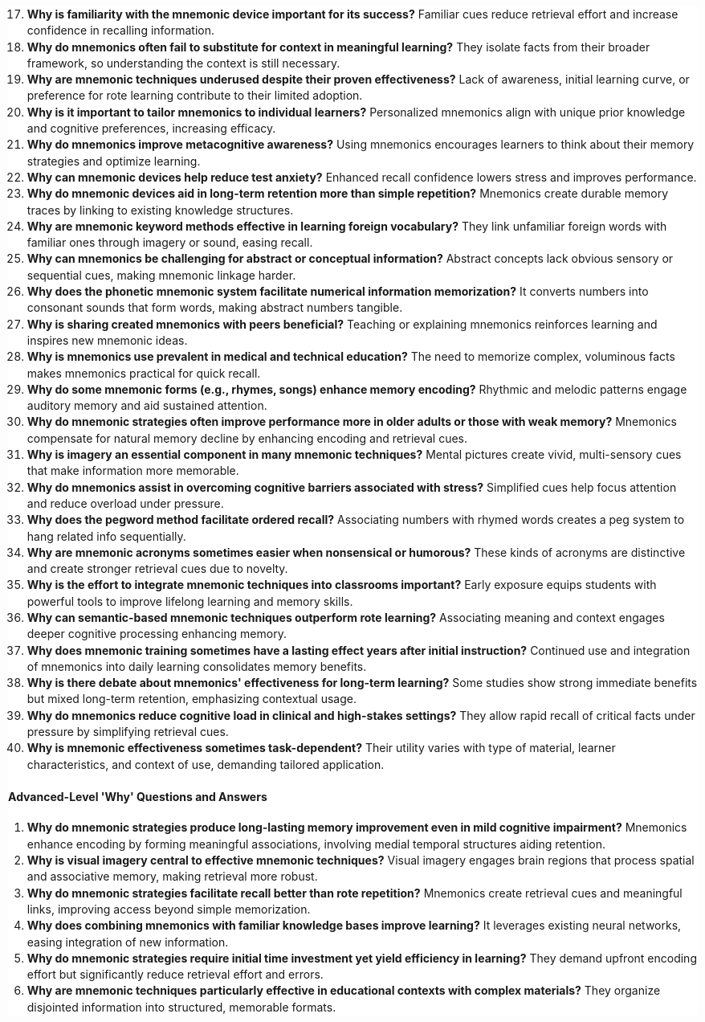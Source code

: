 17. **Why is familiarity with the mnemonic device important for its success?** Familiar cues reduce retrieval effort and increase confidence in recalling information.
18. **Why do mnemonics often fail to substitute for context in meaningful learning?** They isolate facts from their broader framework, so understanding the context is still necessary.
19. **Why are mnemonic techniques underused despite their proven effectiveness?** Lack of awareness, initial learning curve, or preference for rote learning contribute to their limited adoption.
20. **Why is it important to tailor mnemonics to individual learners?** Personalized mnemonics align with unique prior knowledge and cognitive preferences, increasing efficacy.
21. **Why do mnemonics improve metacognitive awareness?** Using mnemonics encourages learners to think about their memory strategies and optimize learning.
22. **Why can mnemonic devices help reduce test anxiety?** Enhanced recall confidence lowers stress and improves performance.
23. **Why do mnemonic devices aid in long-term retention more than simple repetition?** Mnemonics create durable memory traces by linking to existing knowledge structures.
24. **Why are mnemonic keyword methods effective in learning foreign vocabulary?** They link unfamiliar foreign words with familiar ones through imagery or sound, easing recall.
25. **Why can mnemonics be challenging for abstract or conceptual information?** Abstract concepts lack obvious sensory or sequential cues, making mnemonic linkage harder.
26. **Why does the phonetic mnemonic system facilitate numerical information memorization?** It converts numbers into consonant sounds that form words, making abstract numbers tangible.
27. **Why is sharing created mnemonics with peers beneficial?** Teaching or explaining mnemonics reinforces learning and inspires new mnemonic ideas.
28. **Why is mnemonics use prevalent in medical and technical education?** The need to memorize complex, voluminous facts makes mnemonics practical for quick recall.
29. **Why do some mnemonic forms (e.g., rhymes, songs) enhance memory encoding?** Rhythmic and melodic patterns engage auditory memory and aid sustained attention.
30. **Why do mnemonic strategies often improve performance more in older adults or those with weak memory?** Mnemonics compensate for natural memory decline by enhancing encoding and retrieval cues.
31. **Why is imagery an essential component in many mnemonic techniques?** Mental pictures create vivid, multi-sensory cues that make information more memorable.
32. **Why do mnemonics assist in overcoming cognitive barriers associated with stress?** Simplified cues help focus attention and reduce overload under pressure.
33. **Why does the pegword method facilitate ordered recall?** Associating numbers with rhymed words creates a peg system to hang related info sequentially.
34. **Why are mnemonic acronyms sometimes easier when nonsensical or humorous?** These kinds of acronyms are distinctive and create stronger retrieval cues due to novelty.
35. **Why is the effort to integrate mnemonic techniques into classrooms important?** Early exposure equips students with powerful tools to improve lifelong learning and memory skills.
36. **Why can semantic-based mnemonic techniques outperform rote learning?** Associating meaning and context engages deeper cognitive processing enhancing memory.
37. **Why does mnemonic training sometimes have a lasting effect years after initial instruction?** Continued use and integration of mnemonics into daily learning consolidates memory benefits.
38. **Why is there debate about mnemonics' effectiveness for long-term learning?** Some studies show strong immediate benefits but mixed long-term retention, emphasizing contextual usage.
39. **Why do mnemonics reduce cognitive load in clinical and high-stakes settings?** They allow rapid recall of critical facts under pressure by simplifying retrieval cues.
40. **Why is mnemonic effectiveness sometimes task-dependent?** Their utility varies with type of material, learner characteristics, and context of use, demanding tailored application.

#### Advanced-Level 'Why' Questions and Answers

1.  **Why do mnemonic strategies produce long-lasting memory improvement even in mild cognitive impairment?** Mnemonics enhance encoding by forming meaningful associations, involving medial temporal structures aiding retention.
2.  **Why is visual imagery central to effective mnemonic techniques?** Visual imagery engages brain regions that process spatial and associative memory, making retrieval more robust.
3.  **Why do mnemonic strategies facilitate recall better than rote repetition?** Mnemonics create retrieval cues and meaningful links, improving access beyond simple memorization.
4.  **Why does combining mnemonics with familiar knowledge bases improve learning?** It leverages existing neural networks, easing integration of new information.
5.  **Why do mnemonic strategies require initial time investment yet yield efficiency in learning?** They demand upfront encoding effort but significantly reduce retrieval effort and errors.
6.  **Why are mnemonic techniques particularly effective in educational contexts with complex materials?** They organize disjointed information into structured, memorable formats.